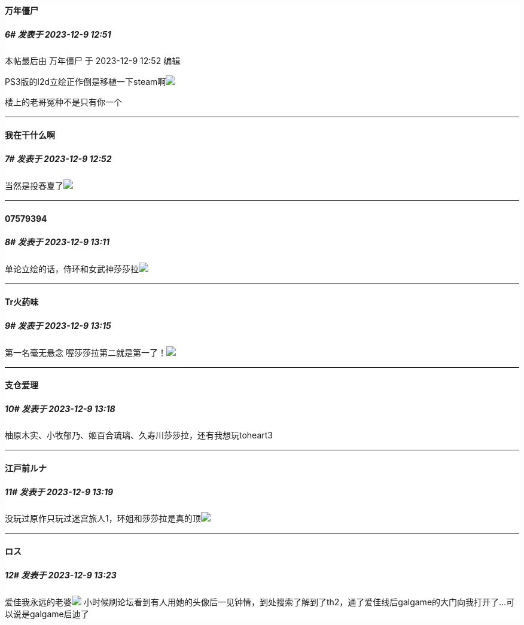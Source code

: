 ####  万年僵尸  
##### 6#       发表于 2023-12-9 12:51

 本帖最后由 万年僵尸 于 2023-12-9 12:52 编辑 

PS3版的l2d立绘正作倒是移植一下steam啊<img src="https://static.saraba1st.com/image/smiley/carton2017/046.png" referrerpolicy="no-referrer">

楼上的老哥冤种不是只有你一个

*****

####  我在干什么啊  
##### 7#       发表于 2023-12-9 12:52

当然是投春夏了<img src="https://static.saraba1st.com/image/smiley/face2017/037.png" referrerpolicy="no-referrer">

*****

####  07579394  
##### 8#       发表于 2023-12-9 13:11

单论立绘的话，侍环和女武神莎莎拉<img src="https://static.saraba1st.com/image/smiley/face2017/037.png" referrerpolicy="no-referrer">

*****

####  Tr火药味  
##### 9#       发表于 2023-12-9 13:15

第一名毫无悬念
喔莎莎拉第二就是第一了！<img src="https://static.saraba1st.com/image/smiley/face2017/067.png" referrerpolicy="no-referrer">

*****

####  支仓爱理  
##### 10#       发表于 2023-12-9 13:18

柚原木实、小牧郁乃、姬百合琉璃、久寿川莎莎拉，还有我想玩toheart3

*****

####  江戸前ルナ  
##### 11#       发表于 2023-12-9 13:19

没玩过原作只玩过迷宫旅人1，环姐和莎莎拉是真的顶<img src="https://static.saraba1st.com/image/smiley/face2017/067.png" referrerpolicy="no-referrer">

*****

####  ロス  
##### 12#       发表于 2023-12-9 13:23

爱佳我永远的老婆<img src="https://static.saraba1st.com/image/smiley/face2017/140.png" referrerpolicy="no-referrer">
小时候刷论坛看到有人用她的头像后一见钟情，到处搜索了解到了th2，通了爱佳线后galgame的大门向我打开了…可以说是galgame启迪了
